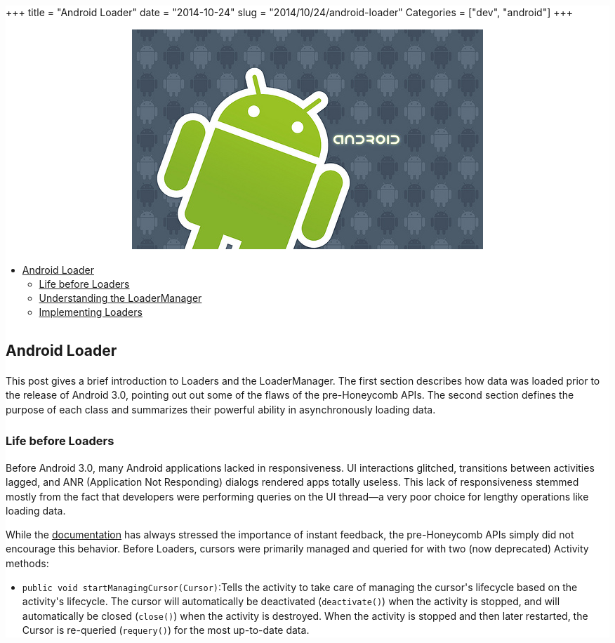+++
title = "Android Loader"
date = "2014-10-24"
slug = "2014/10/24/android-loader"
Categories = ["dev", "android"]
+++
<p><center><img src="/images/android_logo.jpg"/></center></p>

*	[Android Loader](#overview)
	* [Life before Loaders](#before)
	* [Understanding the LoaderManager](#loadermanager)
	* [Implementing Loaders](#implementing)
	
<h2 id="overview">Android Loader</h2>

This post gives a brief introduction to Loaders and the LoaderManager. The first section describes how data was loaded prior to the release of Android 3.0, pointing out out some of the flaws of the pre-Honeycomb APIs. The second section defines the purpose of each class and summarizes their powerful ability in asynchronously loading data.



<h3 id="before">Life before Loaders</h3>
Before Android 3.0, many Android applications lacked in responsiveness. UI interactions glitched, transitions between activities lagged, and ANR (Application Not Responding) dialogs rendered apps totally useless. This lack of responsiveness stemmed mostly from the fact that developers were performing queries on the UI thread—a very poor choice for lengthy operations like loading data.

While the [documentation](http://developer.android.com/guide/practices/responsiveness.html) has always stressed the importance of instant feedback, the pre-Honeycomb APIs simply did not encourage this behavior. Before Loaders, cursors were primarily managed and queried for with two (now deprecated) Activity methods:

+ ``public void startManagingCursor(Cursor)``:Tells the activity to take care of managing the cursor's lifecycle based on the activity's lifecycle. The cursor will automatically be deactivated (``deactivate()``) when the activity is stopped, and will automatically be closed (``close()``) when the activity is destroyed. When the activity is stopped and then later restarted, the Cursor is re-queried (``requery()``) for the most up-to-date data.
